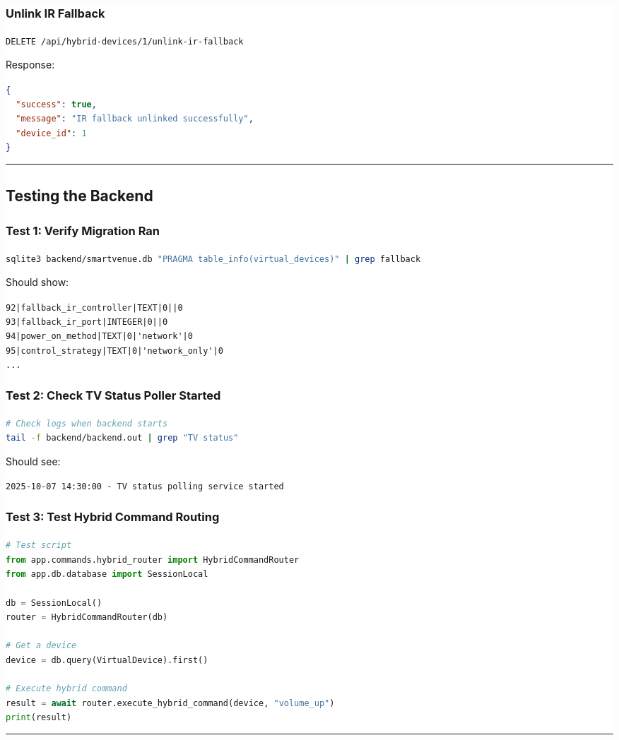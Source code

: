 ### Unlink IR Fallback

```bash
DELETE /api/hybrid-devices/1/unlink-ir-fallback
```

Response:
```json
{
  "success": true,
  "message": "IR fallback unlinked successfully",
  "device_id": 1
}
```

---

## Testing the Backend

### Test 1: Verify Migration Ran

```bash
sqlite3 backend/smartvenue.db "PRAGMA table_info(virtual_devices)" | grep fallback
```

Should show:
```
92|fallback_ir_controller|TEXT|0||0
93|fallback_ir_port|INTEGER|0||0
94|power_on_method|TEXT|0|'network'|0
95|control_strategy|TEXT|0|'network_only'|0
...
```

### Test 2: Check TV Status Poller Started

```bash
# Check logs when backend starts
tail -f backend/backend.out | grep "TV status"
```

Should see:
```
2025-10-07 14:30:00 - TV status polling service started
```

### Test 3: Test Hybrid Command Routing

```python
# Test script
from app.commands.hybrid_router import HybridCommandRouter
from app.db.database import SessionLocal

db = SessionLocal()
router = HybridCommandRouter(db)

# Get a device
device = db.query(VirtualDevice).first()

# Execute hybrid command
result = await router.execute_hybrid_command(device, "volume_up")
print(result)
```

---